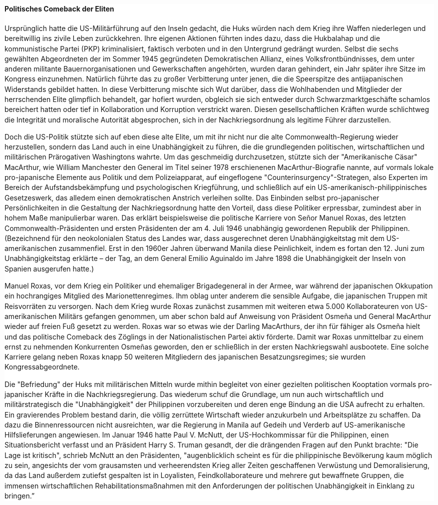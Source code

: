 #### Politisches Comeback der Eliten

Ursprünglich hatte die US-Militärführung auf den Inseln gedacht, die Huks würden nach dem Krieg ihre Waffen niederlegen und bereitwillig ins zivile Leben zurückkehren. Ihre eigenen Aktionen führten indes dazu, dass die Hukbalahap und die kommunistische Partei (PKP) kriminalisiert, faktisch verboten und in den Untergrund gedrängt wurden. Selbst die sechs gewählten Abgeordneten der im Sommer 1945 gegründeten Demokratischen Allianz, eines Volksfrontbündnisses, dem unter anderen militante Bauernorganisationen und Gewerkschaften angehörten, wurden daran gehindert, ein Jahr später ihre Sitze im Kongress einzunehmen. Natürlich führte das zu großer Verbitterung unter jenen, die die Speerspitze des antijapanischen Widerstands gebildet hatten. In diese Verbitterung mischte sich Wut darüber, dass die Wohlhabenden und Mitglieder der herrschenden Elite glimpflich behandelt, gar hofiert wurden, obgleich sie sich entweder durch Schwarzmarktgeschäfte schamlos bereichert hatten oder tief in Kollaboration und Korruption verstrickt waren. Diesen gesellschaftlichen Kräften wurde schlichtweg die Integrität und moralische Autorität abgesprochen, sich in der Nachkriegsordnung als legitime Führer darzustellen.

Doch die US-Politik stützte sich auf eben diese alte Elite, um mit ihr nicht nur die alte Commonwealth-Regierung wieder herzustellen, sondern das Land auch in eine Unabhängigkeit zu führen, die die grundlegenden politischen, wirtschaftlichen und militärischen Prärogativen Washingtons wahrte. Um das geschmeidig durchzusetzen, stützte sich der "Amerikanische Cäsar" MacArthur, wie William Manchester den General im Titel seiner 1978 erschienenen MacArthur-Biografie nannte, auf vormals lokale pro-japanische Elemente aus Politik und dem Polizeiapparat, auf eingeflogene "Counterinsurgency"-Strategen, also Experten im Bereich der Aufstandsbekämpfung und psychologischen Kriegführung, und schließlich auf ein US-amerikanisch-philippinisches Gesetzeswerk, das alledem einen demokratischen Anstrich verleihen sollte. Das Einbinden selbst pro-japanischer Persönlichkeiten in die Gestaltung der Nachkriegsordnung hatte den Vorteil, dass diese Politiker erpressbar, zumindest aber in hohem Maße manipulierbar waren. Das erklärt beispielsweise die politische Karriere von Señor Manuel Roxas, des letzten Commonwealth-Präsidenten und ersten Präsidenten der am 4. Juli 1946 unabhängig gewordenen Republik der Philippinen. (Bezeichnend für den neokolonialen Status des Landes war, dass ausgerechnet deren Unabhängigkeitstag mit dem US-amerikanischen zusammenfiel. Erst in den 1960er Jahren überwand Manila diese Peinlichkeit, indem es fortan den 12. Juni zum Unabhängigkeitstag erklärte – der Tag, an dem General Emilio Aguinaldo im Jahre 1898 die Unabhängigkeit der Inseln von Spanien ausgerufen hatte.)

Manuel Roxas, vor dem Krieg ein Politiker und ehemaliger Brigadegeneral in der Armee, war während der japanischen Okkupation ein hochrangiges Mitglied des Marionettenregimes. Ihm oblag unter anderem die sensible Aufgabe, die japanischen Truppen mit Reisvorräten zu versorgen. Nach dem Krieg wurde Roxas zunächst zusammen mit weiteren etwa 5.000 Kollaborateuren von US-amerikanischen Militärs gefangen genommen, um aber schon bald auf Anweisung von Präsident Osmeña und General MacArthur wieder auf freien Fuß gesetzt zu werden. Roxas war so etwas wie der Darling MacArthurs, der ihn für fähiger als Osmeña hielt und das politische Comeback des Zöglings in der Nationalistischen Partei aktiv förderte. Damit war Roxas unmittelbar zu einem ernst zu nehmenden Konkurrenten Osmeñas geworden, den er schließlich in der ersten Nachkriegswahl ausbootete. Eine solche Karriere gelang neben Roxas knapp 50 weiteren Mitgliedern des japanischen Besatzungsregimes; sie wurden Kongressabgeordnete.

Die "Befriedung" der Huks mit militärischen Mitteln wurde mithin begleitet von einer gezielten politischen Kooptation vormals pro-japanischer Kräfte in die Nachkriegsregierung. Das wiederum schuf die Grundlage, um nun auch wirtschaftlich und militärstrategisch die "Unabhängigkeit" der Philippinen vorzubereiten und deren enge Bindung an die USA aufrecht zu erhalten. Ein gravierendes Problem bestand darin, die völlig zerrüttete Wirtschaft wieder anzukurbeln und Arbeitsplätze zu schaffen. Da dazu die Binnenressourcen nicht ausreichten, war die Regierung in Manila auf Gedeih und Verderb auf US-amerikanische Hilfslieferungen angewiesen. Im Januar 1946 hatte Paul V. McNutt, der US-Hochkommissar für die Philippinen, einen Situationsbericht verfasst und an Präsident Harry S. Truman gesandt, der die drängenden Fragen auf den Punkt brachte: "Die Lage ist kritisch", schrieb McNutt an den Präsidenten, "augenblicklich scheint es für die philippinische Bevölkerung kaum möglich zu sein, angesichts der vom grausamsten und verheerendsten Krieg aller Zeiten geschaffenen Verwüstung und Demoralisierung, da das Land außerdem zutiefst gespalten ist in Loyalisten, Feindkollaborateure und mehrere gut bewaffnete Gruppen, die immensen wirtschaftlichen Rehabilitationsmaßnahmen mit den Anforderungen der politischen Unabhängigkeit in Einklang zu bringen.”
